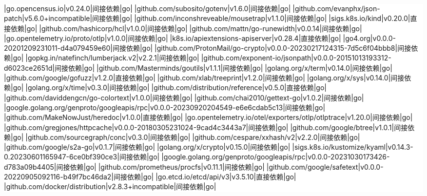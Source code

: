 |go.opencensus.io|v0.24.0|间接依赖|go|
|github.com/subosito/gotenv|v1.6.0|间接依赖|go|
|github.com/evanphx/json-patch|v5.6.0+incompatible|间接依赖|go|
|github.com/inconshreveable/mousetrap|v1.1.0|间接依赖|go|
|sigs.k8s.io/kind|v0.20.0|直接依赖|go|
|github.com/hashicorp/hcl|v1.0.0|间接依赖|go|
|github.com/mattn/go-runewidth|v0.0.14|间接依赖|go|
|go.opentelemetry.io/proto/otlp|v1.0.0|间接依赖|go|
|k8s.io/apiextensions-apiserver|v0.28.4|直接依赖|go|
|go4.org|v0.0.0-20201209231011-d4a079459e60|间接依赖|go|
|github.com/ProtonMail/go-crypto|v0.0.0-20230217124315-7d5c6f04bbb8|间接依赖|go|
|gopkg.in/natefinch/lumberjack.v2|v2.2.1|间接依赖|go|
|github.com/exponent-io/jsonpath|v0.0.0-20151013193312-d6023ce2651d|间接依赖|go|
|github.com/Masterminds/goutils|v1.1.1|间接依赖|go|
|golang.org/x/term|v0.14.0|间接依赖|go|
|github.com/google/gofuzz|v1.2.0|直接依赖|go|
|github.com/xlab/treeprint|v1.2.0|间接依赖|go|
|golang.org/x/sys|v0.14.0|间接依赖|go|
|golang.org/x/time|v0.3.0|间接依赖|go|
|github.com/distribution/reference|v0.5.0|直接依赖|go|
|github.com/daviddengcn/go-colortext|v1.0.0|间接依赖|go|
|github.com/chai2010/gettext-go|v1.0.2|间接依赖|go|
|google.golang.org/genproto/googleapis/rpc|v0.0.0-20230920204549-e6e6cdab5c13|间接依赖|go|
|github.com/MakeNowJust/heredoc|v1.0.0|直接依赖|go|
|go.opentelemetry.io/otel/exporters/otlp/otlptrace|v1.20.0|间接依赖|go|
|github.com/gregjones/httpcache|v0.0.0-20180305231024-9cad4c3443a7|间接依赖|go|
|github.com/google/btree|v1.0.1|间接依赖|go|
|github.com/sourcegraph/conc|v0.3.0|间接依赖|go|
|github.com/cespare/xxhash/v2|v2.2.0|间接依赖|go|
|github.com/google/s2a-go|v0.1.7|间接依赖|go|
|golang.org/x/crypto|v0.15.0|间接依赖|go|
|sigs.k8s.io/kustomize/kyaml|v0.14.3-0.20230601165947-6ce0bf390ce3|间接依赖|go|
|google.golang.org/genproto/googleapis/rpc|v0.0.0-20231030173426-d783a09b4405|间接依赖|go|
|github.com/prometheus/procfs|v0.11.1|间接依赖|go|
|github.com/google/safetext|v0.0.0-20220905092116-b49f7bc46da2|间接依赖|go|
|go.etcd.io/etcd/api/v3|v3.5.10|直接依赖|go|
|github.com/docker/distribution|v2.8.3+incompatible|间接依赖|go|